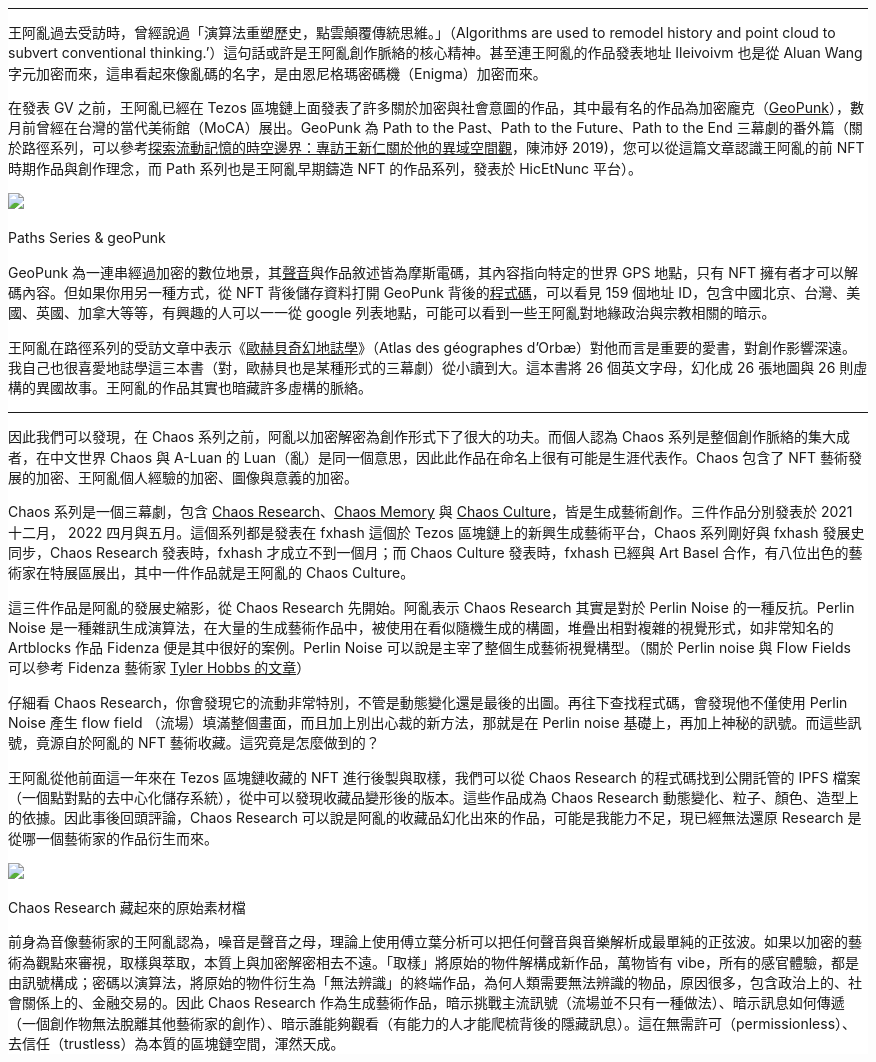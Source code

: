 * * *

王阿亂過去受訪時，曾經說過「演算法重塑歷史，點雲顛覆傳統思維。」（Algorithms are used to remodel history and point cloud to subvert conventional thinking.’）這句話或許是王阿亂創作脈絡的核心精神。甚至連王阿亂的作品發表地址 Ileivoivm 也是從 Aluan Wang 字元加密而來，這串看起來像亂碼的名字，是由恩尼格瑪密碼機（Enigma）加密而來。

在發表 GV 之前，王阿亂已經在 Tezos 區塊鏈上面發表了許多關於加密與社會意圖的作品，其中最有名的作品為加密龐克（[GeoPunk](https://objkt.com/asset/hicetnunc/28416)），數月前曾經在台灣的當代美術館（MoCA）展出。GeoPunk 為 Path to the Past、Path to the Future、Path to the End 三幕劇的番外篇（關於路徑系列，可以參考[探索流動記憶的時空邊界：專訪王新仁關於他的異域空間觀](https://www.digiarts.org.tw/DigiArts/DataBasePage/4_152486918135059/Chi)，陳沛妤 2019)，您可以從這篇文章認識王阿亂的前 NFT 時期作品與創作理念，而 Path 系列也是王阿亂早期鑄造 NFT 的作品系列，發表於 HicEtNunc 平台）。

 ![](https://assets.matters.news/embed/94980e94-52aa-4742-8451-72356c72f1a8.png)

Paths Series & geoPunk

GeoPunk 為一連串經過加密的數位地景，其[聲音](https://cloudflare-ipfs.com/ipfs/QmdFqHkTiWBh2MMZnn91gxNb5PHe3MCDBJNUGCF7ptuAUm/morse.mp3)與作品敘述皆為摩斯電碼，其內容指向特定的世界 GPS 地點，只有 NFT 擁有者才可以解碼內容。但如果你用另一種方式，從 NFT 背後儲存資料打開 GeoPunk 背後的[程式碼](https://cloudflare-ipfs.com/ipfs/QmdFqHkTiWBh2MMZnn91gxNb5PHe3MCDBJNUGCF7ptuAUm/GeoPunk.json)，可以看見 159 個地址 ID，包含中國北京、台灣、美國、英國、加拿大等等，有興趣的人可以一一從 google 列表地點，可能可以看到一些王阿亂對地緣政治與宗教相關的暗示。

王阿亂在路徑系列的受訪文章中表示《[歐赫貝奇幻地誌學](https://www.books.com.tw/products/0010392989)》（Atlas des géographes dʼOrbæ）對他而言是重要的愛書，對創作影響深遠。我自己也很喜愛地誌學這三本書（對，歐赫貝也是某種形式的三幕劇）從小讀到大。這本書將 26 個英文字母，幻化成 26 張地圖與 26 則虛構的異國故事。王阿亂的作品其實也暗藏許多虛構的脈絡。

* * *

因此我們可以發現，在 Chaos 系列之前，阿亂以加密解密為創作形式下了很大的功夫。而個人認為 Chaos 系列是整個創作脈絡的集大成者，在中文世界 Chaos 與 A-Luan 的 Luan（亂）是同一個意思，因此此作品在命名上很有可能是生涯代表作。Chaos 包含了 NFT 藝術發展的加密、王阿亂個人經驗的加密、圖像與意義的加密。

Chaos 系列是一個三幕劇，包含 [Chaos Research](https://www.fxhash.xyz/generative/13447)、[Chaos Memory](https://www.fxhash.xyz/generative/11068) 與 [Chaos Culture](https://www.fxhash.xyz/generative/slug/chaos-culture)，皆是生成藝術創作。三件作品分別發表於 2021 十二月， 2022 四月與五月。這個系列都是發表在 fxhash 這個於 Tezos 區塊鏈上的新興生成藝術平台，Chaos 系列剛好與 fxhash 發展史同步，Chaos Research 發表時，fxhash 才成立不到一個月；而 Chaos Culture 發表時，fxhash 已經與 Art Basel 合作，有八位出色的藝術家在特展區展出，其中一件作品就是王阿亂的 Chaos Culture。

這三件作品是阿亂的發展史縮影，從 Chaos Research 先開始。阿亂表示 Chaos Research 其實是對於 Perlin Noise 的一種反抗。Perlin Noise 是一種雜訊生成演算法，在大量的生成藝術作品中，被使用在看似隨機生成的構圖，堆疊出相對複雜的視覺形式，如非常知名的 Artblocks 作品 Fidenza 便是其中很好的案例。Perlin Noise 可以說是主宰了整個生成藝術視覺構型。（關於 Perlin noise 與 Flow Fields 可以參考 Fidenza 藝術家 [Tyler Hobbs 的文章](https://tylerxhobbs.com/essays/2020/flow-fields)）

仔細看 Chaos Research，你會發現它的流動非常特別，不管是動態變化還是最後的出圖。再往下查找程式碼，會發現他不僅使用 Perlin Noise 產生 flow field （流場）填滿整個畫面，而且加上別出心裁的新方法，那就是在 Perlin noise 基礎上，再加上神秘的訊號。而這些訊號，竟源自於阿亂的 NFT 藝術收藏。這究竟是怎麼做到的？

王阿亂從他前面這一年來在 Tezos 區塊鏈收藏的 NFT 進行後製與取樣，我們可以從 Chaos Research 的程式碼找到公開託管的 IPFS 檔案（一個點對點的去中心化儲存系統），從中可以發現收藏品變形後的版本。這些作品成為 Chaos Research 動態變化、粒子、顏色、造型上的依據。因此事後回頭評論，Chaos Research 可以說是阿亂的收藏品幻化出來的作品，可能是我能力不足，現已經無法還原 Research 是從哪一個藝術家的作品衍生而來。

 ![](https://assets.matters.news/embed/ba2863b6-311b-4284-a79d-6e75035a54d2.jpeg)

Chaos Research 藏起來的原始素材檔

前身為音像藝術家的王阿亂認為，噪音是聲音之母，理論上使用傅立葉分析可以把任何聲音與音樂解析成最單純的正弦波。如果以加密的藝術為觀點來審視，取樣與萃取，本質上與加密解密相去不遠。「取樣」將原始的物件解構成新作品，萬物皆有 vibe，所有的感官體驗，都是由訊號構成；密碼以演算法，將原始的物件衍生為「無法辨識」的終端作品，為何人類需要無法辨識的物品，原因很多，包含政治上的、社會關係上的、金融交易的。因此 Chaos Research 作為生成藝術作品，暗示挑戰主流訊號（流場並不只有一種做法）、暗示訊息如何傳遞（一個創作物無法脫離其他藝術家的創作）、暗示誰能夠觀看（有能力的人才能爬梳背後的隱藏訊息）。這在無需許可（permissionless）、去信任（trustless）為本質的區塊鏈空間，渾然天成。
